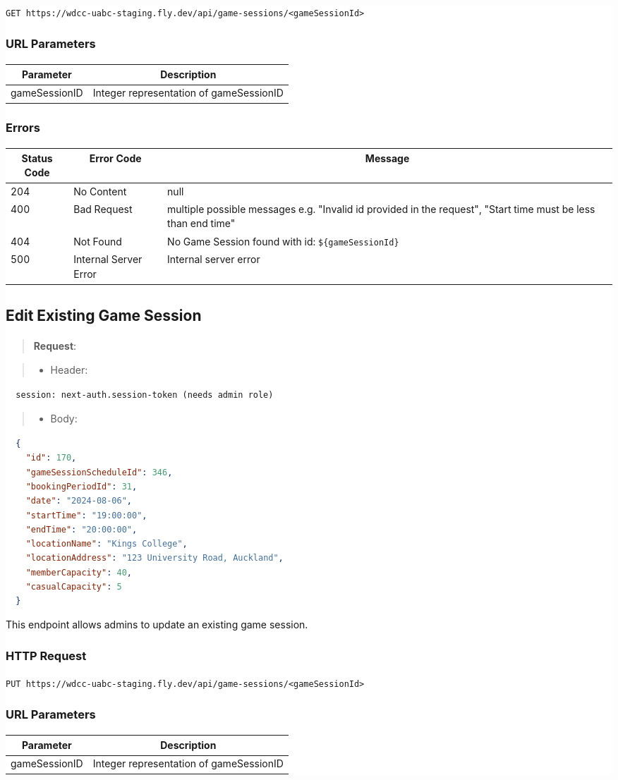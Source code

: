 `GET https://wdcc-uabc-staging.fly.dev/api/game-sessions/<gameSessionId>`

### URL Parameters

Parameter | Description
--------- | -----------
gameSessionID | Integer representation of gameSessionID

### Errors

Status Code | Error Code | Message
--------- | ------- | -----------
204 | No Content | null
400 | Bad Request | multiple possible messages e.g. "Invalid id provided in the request", "Start time must be less than end time"
404 | Not Found | No Game Session found with id: `${gameSessionId}`
500 | Internal Server Error | Internal server error

## Edit Existing Game Session

> **Request**:

> - Header:

```header
  session: next-auth.session-token (needs admin role)
```

> - Body:

```json
  {
    "id": 170,
    "gameSessionScheduleId": 346,
    "bookingPeriodId": 31,
    "date": "2024-08-06",
    "startTime": "19:00:00",
    "endTime": "20:00:00",
    "locationName": "Kings College",
    "locationAddress": "123 University Road, Auckland",
    "memberCapacity": 40,
    "casualCapacity": 5
  }
```

This endpoint allows admins to update an existing game session.

### HTTP Request

`PUT https://wdcc-uabc-staging.fly.dev/api/game-sessions/<gameSessionId>`

### URL Parameters

Parameter | Description
--------- | -----------
gameSessionID | Integer representation of gameSessionID
